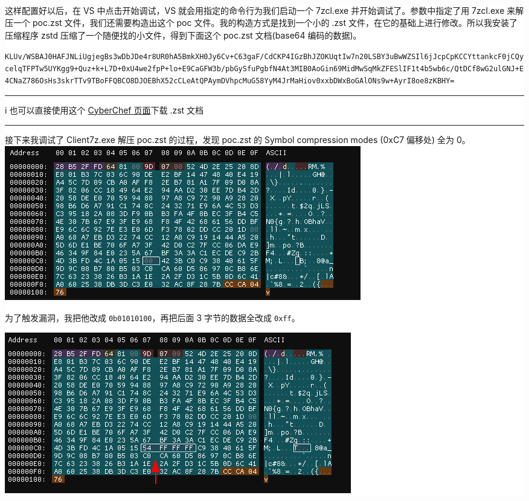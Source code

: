 这样配置好以后，在 VS 中点击开始调试，VS 就会用指定的命令行为我们启动一个 7zcl.exe 并开始调试了。参数中指定了用 7zcl.exe 来解压一个 poc.zst 文件，我们还需要构造出这个 poc 文件。我的构造方式是找到一个小的 .zst 文件，在它的基础上进行修改。所以我安装了压缩程序 zstd 压缩了一个随便找的小文件，得到下面这个 poc.zst 文档(base64 编码的数据)。

```base64
KLUv/WSBAJ0HAFJNLiUgjegBs3wDbJDe4r8UR0hA5BmkXH0Jy6Cv+C63gaF/CdCKP4IGzBhJZOKUqtIw7n20LSBY3uBwWZSIl6jJcpCpKCCYttankcF0jCQycelqTFPTw5UYKgg9+Quz+k+L7D+0xU4we2fpP+lo+E9CaGFW3b/pbGySfuPgbfN4At3MIB0AoGin69MidMwSqMkZFESlIF1t4b5wb6c/QtDCf8wG2ulGNJ+E4CNaZ786OsHs3skrTTv9TBoFFQBCO8DJOEBhX52cCLeAtQPAymDVhpcMuG58YyM4JrMaHiov0xxbDWxBoGAlONs9w+AyrI8oe8zKBHY=
```

---
ℹ️ 也可以直接使用这个 [CyberChef 页面](https://gchq.github.io/CyberChef/#recipe=From_Base64('A-Za-z0-9%2B/%3D',true,false)&input=S0xVdi9XU0JBSjBIQUZKTkxpVWdqZWdCczN3RGJKRGU0cjhVUjBoQTVCbWtYSDBKeTZDditDNjNnYUYvQ2RDS1A0SUd6QmhKWk9LVXF0SXc3bjIwTFNCWTN1QndXWlNJbDZqSmNwQ3BLQ0NZdHRhbmtjRjBqQ1F5Y2VscVRGUFR3NVVZS2dnOStRdXoraytMN0QrMHhVNHdlMmZwUCtsbytFOUNhR0ZXM2IvcGJHeVNmdVBnYmZONEF0M01JQjBBb0dpbjY5TWlkTXdTcU1rWkZFU2xJRjF0NGI1d2I2Yy9RdERDZjh3RzJ1bEdOSitFNENOYVo3ODZPc0hzM3NrclRUdjlUQm9GRlFCQ084REpPRUJoWDUyY0NMZUF0UVBBeW1EVmhwY011RzU4WXlNNEpyTWFIaW92MHh4YkRXeEJvR0FsT05zOXcrQXlySThvZTh6S0JIWT0&oeol=VT)下载 .zst 文档

---

接下来我调试了 Client7z.exe 解压 poc.zst 的过程，发现 poc.zst 的 Symbol compression modes (0xC7 偏移处)  全为 0。
![](</assets/images/Pasted image 20241210144512.png>)

为了触发漏洞，我把他改成 `0b01010100`，再把后面 3 字节的数据全改成 `0xff`。

![](</assets/images/Pasted image 20241210145918.png>)
